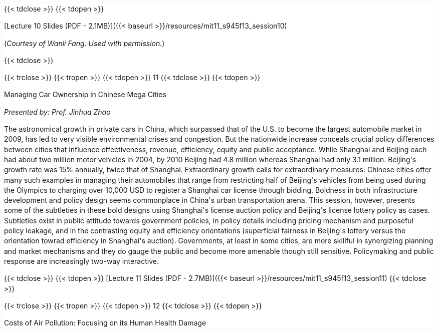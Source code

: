 
{{< tdclose >}}
{{< tdopen >}}


[Lecture 10 Slides (PDF - 2.1MB)]({{< baseurl >}}/resources/mit11_s945f13_session10)

(_Courtesy of Wanli Fang. Used with permission._)


{{< tdclose >}}

{{< trclose >}}
{{< tropen >}}
{{< tdopen >}}
11
{{< tdclose >}}
{{< tdopen >}}


Managing Car Ownership in Chinese Mega Cities

_Presented by: Prof. Jinhua Zhao_

The astronomical growth in private cars in China, which surpassed that of the U.S. to become the largest automobile market in 2009, has led to very visible environmental crises and congestion. But the nationwide increase conceals crucial policy differences between cities that influence effectiveness, revenue, efficiency, equity and public acceptance. While Shanghai and Beijing each had about two million motor vehicles in 2004, by 2010 Beijing had 4.8 million whereas Shanghai had only 3.1 million. Beijing's growth rate was 15% annually, twice that of Shanghai. Extraordinary growth calls for extraordinary measures. Chinese cities offer many such examples in managing their automobiles that range from restricting half of Beijing's vehicles from being used during the Olympics to charging over 10,000 USD to register a Shanghai car license through bidding. Boldness in both infrastructure development and policy design seems commonplace in China's urban transportation arena. This session, however, presents some of the subtleties in these bold designs using Shanghai's license auction policy and Beijing's license lottery policy as cases. Subtleties exist in public attitude towards government policies, in policy details including pricing mechanism and purposeful policy leakage, and in the contrasting equity and efficiency orientations (superficial fairness in Beijing's lottery versus the orientation towrad efficiency in Shanghai's auction). Governments, at least in some cities, are more skillful in synergizing planning and market mechanisms and they do gauge the public and become more amenable though still sensitive. Policymaking and public response are increasingly two-way interactive.


{{< tdclose >}}
{{< tdopen >}}
[Lecture 11 Slides (PDF - 2.7MB)]({{< baseurl >}}/resources/mit11_s945f13_session11)
{{< tdclose >}}

{{< trclose >}}
{{< tropen >}}
{{< tdopen >}}
12
{{< tdclose >}}
{{< tdopen >}}


Costs of Air Pollution: Focusing on its Human Health Damage
